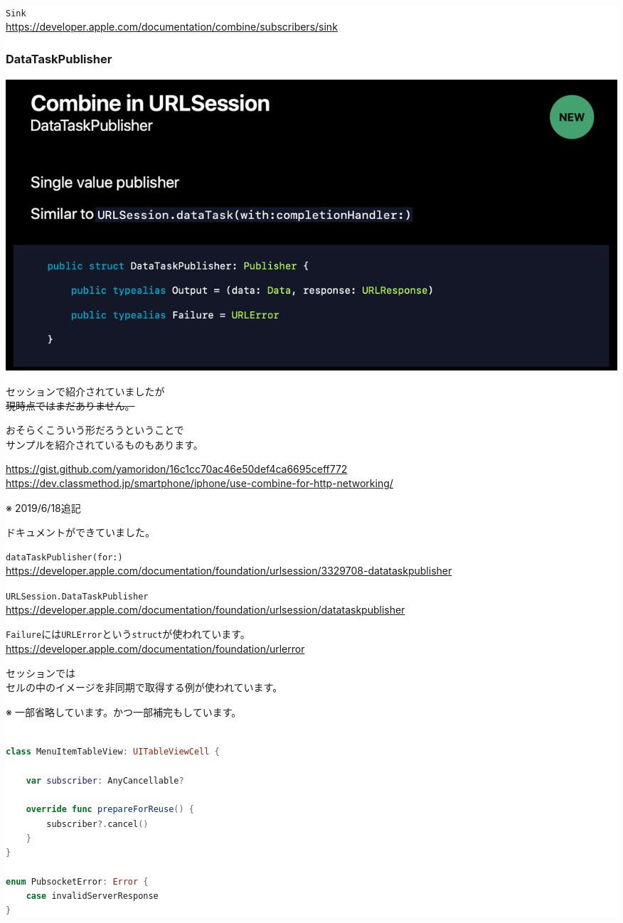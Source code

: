 `Sink`  
https://developer.apple.com/documentation/combine/subscribers/sink  
  
### DataTaskPublisher  
  
![スクリーンショット 2019-06-14 3.13.21.png](/image/37d3daa1-313e-594a-b0cd-47452df906df.png)  
  
セッションで紹介されていましたが  
~~現時点ではまだありません。~~  
  
おそらくこういう形だろうということで  
サンプルを紹介されているものもあります。  
  
https://gist.github.com/yamoridon/16c1cc70ac46e50def4ca6695ceff772  
https://dev.classmethod.jp/smartphone/iphone/use-combine-for-http-networking/  
  
※ 2019/6/18追記  
  
ドキュメントができていました。  
  
`dataTaskPublisher(for:)`  
https://developer.apple.com/documentation/foundation/urlsession/3329708-datataskpublisher  
  
`URLSession.DataTaskPublisher`  
https://developer.apple.com/documentation/foundation/urlsession/datataskpublisher  
  
`Failure`には`URLError`という`struct`が使われています。  
https://developer.apple.com/documentation/foundation/urlerror  
  
セッションでは  
セルの中のイメージを非同期で取得する例が使われています。  
  
※ 一部省略しています。かつ一部補完もしています。  
  
```swift

class MenuItemTableView: UITableViewCell {
    
    var subscriber: AnyCancellable?
    
    override func prepareForReuse() {
        subscriber?.cancel()
    }
}

enum PubsocketError: Error {
    case invalidServerResponse
}
```